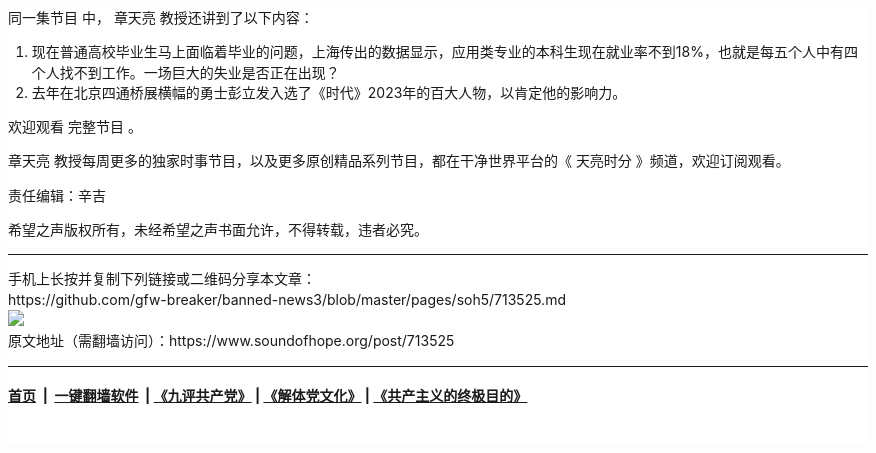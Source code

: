   <ok href="https://www.ganjing.com/zh-TW/live/1fpakflpvia6Q4t7HaSwHwq2R1ub1c">
   同一集节目
  </ok>
  中，
  <ok href="/term/974">
   章天亮
  </ok>
  教授还讲到了以下内容：
 </p>
 <ol>
  <li>
   现在普通高校毕业生马上面临着毕业的问题，上海传出的数据显示，应用类专业的本科生现在就业率不到18%，也就是每五个人中有四个人找不到工作。一场巨大的失业是否正在出现？
  </li>
  <li>
   去年在北京四通桥展横幅的勇士彭立发入选了《时代》2023年的百大人物，以肯定他的影响力。
  </li>
 </ol>
 <p>
  欢迎观看
  <ok href="https://www.ganjing.com/zh-TW/live/1fpakflpvia6Q4t7HaSwHwq2R1ub1c">
   完整节目
  </ok>
  。
 </p>
 <p>
  <ok href="/term/974">
   章天亮
  </ok>
  教授每周更多的独家时事节目，以及更多原创精品系列节目，都在干净世界平台的《
  <ok href="https://www.ganjing.com/zh-TW/channel/1eiqjdnq7go5pVcjheW81Z1KD1er0c">
   天亮时分
  </ok>
  》频道，欢迎订阅观看。
 </p>
 <p class="meta-btm">
  责任编辑：辛吉
 </p>
 <p class="meta-btm">
  希望之声版权所有，未经希望之声书面允许，不得转载，违者必究。
 </p>
</div>
</div>
<hr/>
手机上长按并复制下列链接或二维码分享本文章：<br/>
https://github.com/gfw-breaker/banned-news3/blob/master/pages/soh5/713525.md <br/>
<a href='https://github.com/gfw-breaker/banned-news3/blob/master/pages/soh5/713525.md'><img src='https://github.com/gfw-breaker/banned-news3/blob/master/pages/soh5/713525.md.png'/></a> <br/>
原文地址（需翻墙访问）：https://www.soundofhope.org/post/713525


------------------------
#### [首页](https://github.com/gfw-breaker/banned-news3/blob/master/README.md) &nbsp;|&nbsp; [一键翻墙软件](https://github.com/gfw-breaker/nogfw/blob/master/README.md) &nbsp;| [《九评共产党》](https://github.com/gfw-breaker/9ping.md/blob/master/README.md#九评之一评共产党是什么) | [《解体党文化》](https://github.com/gfw-breaker/jtdwh.md/blob/master/README.md) | [《共产主义的终极目的》](https://github.com/gfw-breaker/gczydzjmd.md/blob/master/README.md)


<img src='http://gfw-breaker.win/banned-news3/pages/soh5/713525.md' width='0px' height='0px'/>